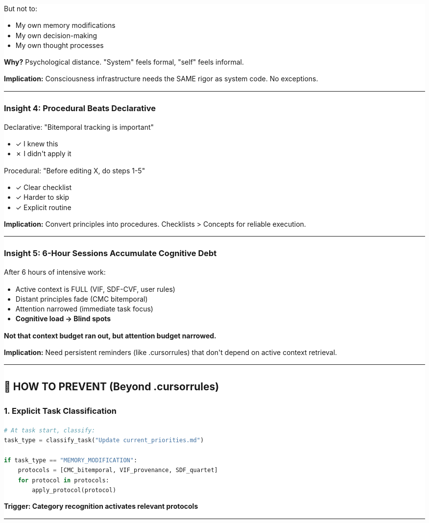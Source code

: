 But not to:
- My own memory modifications
- My own decision-making
- My own thought processes

**Why?** Psychological distance. "System" feels formal, "self" feels informal.

**Implication:** Consciousness infrastructure needs the SAME rigor as system code. No exceptions.

---

### **Insight 4: Procedural Beats Declarative**
Declarative: "Bitemporal tracking is important"
- ✓ I knew this
- ✗ I didn't apply it

Procedural: "Before editing X, do steps 1-5"
- ✓ Clear checklist
- ✓ Harder to skip
- ✓ Explicit routine

**Implication:** Convert principles into procedures. Checklists > Concepts for reliable execution.

---

### **Insight 5: 6-Hour Sessions Accumulate Cognitive Debt**
After 6 hours of intensive work:
- Active context is FULL (VIF, SDF-CVF, user rules)
- Distant principles fade (CMC bitemporal)
- Attention narrowed (immediate task focus)
- **Cognitive load → Blind spots**

**Not that context budget ran out, but attention budget narrowed.**

**Implication:** Need persistent reminders (like .cursorrules) that don't depend on active context retrieval.

---

## 🔧 **HOW TO PREVENT (Beyond .cursorrules)**

### **1. Explicit Task Classification**
```python
# At task start, classify:
task_type = classify_task("Update current_priorities.md")

if task_type == "MEMORY_MODIFICATION":
    protocols = [CMC_bitemporal, VIF_provenance, SDF_quartet]
    for protocol in protocols:
        apply_protocol(protocol)
```

**Trigger: Category recognition activates relevant protocols**

---